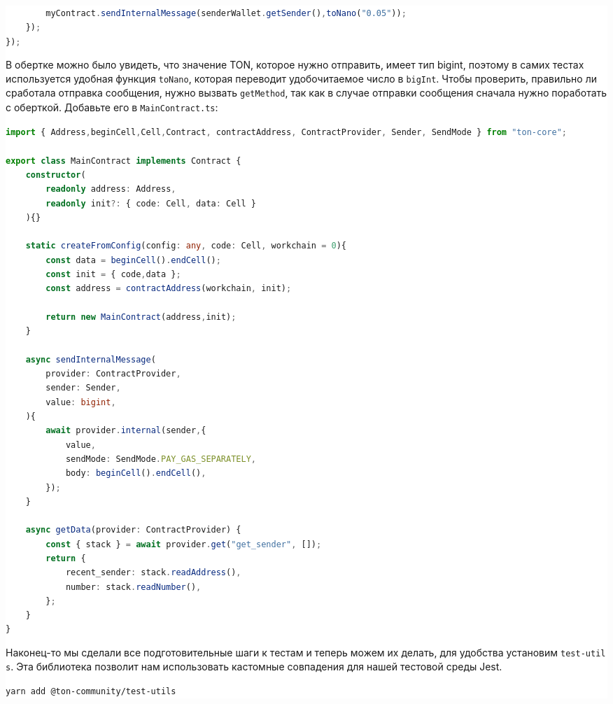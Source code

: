 ```ts
		myContract.sendInternalMessage(senderWallet.getSender(),toNano("0.05"));
	});
});
```
	
В обертке можно было увидеть, что значение TON, которое нужно отправить, имеет тип bigint, поэтому в самих тестах используется удобная функция `toNano`, которая переводит удобочитаемое число в `bigInt`. Чтобы проверить, правильно ли сработала отправка сообщения, нужно вызвать `getMethod`, так как в случае отправки сообщения сначала нужно поработать с оберткой. Добавьте его в `MainContract.ts`:
```ts
import { Address,beginCell,Cell,Contract, contractAddress, ContractProvider, Sender, SendMode } from "ton-core";

export class MainContract implements Contract {
	constructor(
		readonly address: Address,
		readonly init?: { code: Cell, data: Cell }
	){}

	static createFromConfig(config: any, code: Cell, workchain = 0){
		const data = beginCell().endCell();
		const init = { code,data };
		const address = contractAddress(workchain, init);

		return new MainContract(address,init);
	}

	async sendInternalMessage(
		provider: ContractProvider,
		sender: Sender,
		value: bigint,
	){
		await provider.internal(sender,{
			value,
			sendMode: SendMode.PAY_GAS_SEPARATELY,
			body: beginCell().endCell(),
		});
	}

	async getData(provider: ContractProvider) {
		const { stack } = await provider.get("get_sender", []);
		return {
			recent_sender: stack.readAddress(),
			number: stack.readNumber(),
		};
	}
}
```

Наконец-то мы сделали все подготовительные шаги к тестам и теперь можем их делать, для удобства установим `test-utils`. Эта библиотека позволит нам использовать кастомные совпадения для нашей тестовой среды Jest.
```bash
yarn add @ton-community/test-utils
```
